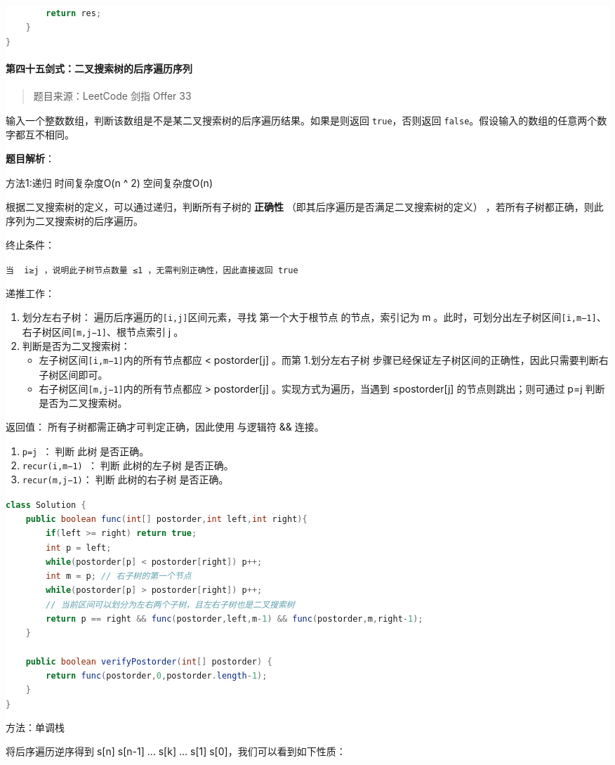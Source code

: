 ```java
        return res;
    }
}
```



#### 第四十五剑式：二叉搜索树的后序遍历序列

> 题目来源：LeetCode 剑指 Offer  33

输入一个整数数组，判断该数组是不是某二叉搜索树的后序遍历结果。如果是则返回 `true`，否则返回 `false`。假设输入的数组的任意两个数字都互不相同。

**题目解析**：

方法1:递归 时间复杂度O(n ^ 2) 空间复杂度O(n)

根据二叉搜索树的定义，可以通过递归，判断所有子树的 **正确性** （即其后序遍历是否满足二叉搜索树的定义） ，若所有子树都正确，则此序列为二叉搜索树的后序遍历。

终止条件： 

	当  i≥j ，说明此子树节点数量 ≤1 ，无需判别正确性，因此直接返回 true 
递推工作：

1. 	划分左右子树： 遍历后序遍历的` [i,j] `区间元素，寻找 第一个大于根节点 的节点，索引记为 m 。此时，可划分出左子树区间` [i,m−1] `、右子树区间` [m,j−1] `、根节点索引 j 。
2. 判断是否为二叉搜索树：
   - 左子树区间` [i,m−1] `内的所有节点都应 < postorder[j] 。而第 1.划分左右子树 步骤已经保证左子树区间的正确性，因此只需要判断右子树区间即可。
   - 右子树区间` [m,j−1] `内的所有节点都应 > postorder[j] 。实现方式为遍历，当遇到 ≤postorder[j] 的节点则跳出；则可通过 p=j 判断是否为二叉搜索树。

返回值： 所有子树都需正确才可判定正确，因此使用 与逻辑符 && 连接。

1. `p=j `： 判断 此树 是否正确。
2. `recur(i,m−1) `： 判断 此树的左子树 是否正确。
3. `recur(m,j−1)`： 判断 此树的右子树 是否正确。

```java
class Solution {
    public boolean func(int[] postorder,int left,int right){
        if(left >= right) return true;
        int p = left;
        while(postorder[p] < postorder[right]) p++;
        int m = p; // 右子树的第一个节点
        while(postorder[p] > postorder[right]) p++;
      	// 当前区间可以划分为左右两个子树，且左右子树也是二叉搜索树
        return p == right && func(postorder,left,m-1) && func(postorder,m,right-1);
    }

    public boolean verifyPostorder(int[] postorder) {
        return func(postorder,0,postorder.length-1);
    }
}
```

方法：单调栈

将后序遍历逆序得到 s[n] s[n-1] ... s[k] ... s[1] s[0]，我们可以看到如下性质：
